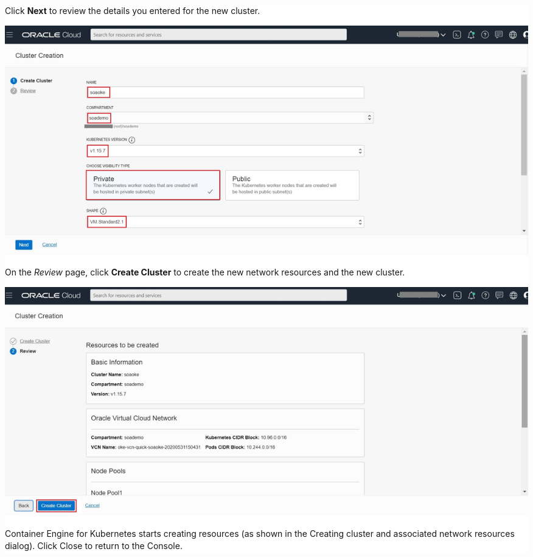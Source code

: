 Click **Next** to review the details you entered for the new cluster.

![alt text](../images/oke/010.oci.console.oke.cluster.creation1.png)

On the *Review* page, click **Create Cluster** to create the new network resources and the new cluster.

![alt text](../images/oke/011.oci.console.oke.cluster.creation2.png)

Container Engine for Kubernetes starts creating resources (as shown in the Creating cluster and associated network resources dialog).
Click Close to return to the Console.
